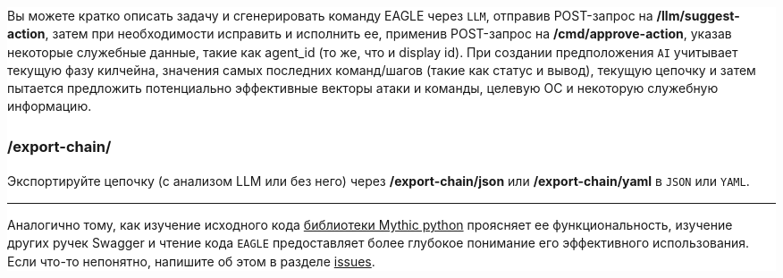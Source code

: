 Вы можете кратко описать задачу и сгенерировать команду EAGLE через `LLM`, отправив POST-запрос на **/llm/suggest-action**, затем при необходимости исправить и исполнить ее, применив POST-запрос на **/cmd/approve-action**, указав некоторые служебные данные, такие как agent_id (то же, что и display id). При создании предположения `AI` учитывает текущую фазу килчейна, значения самых последних команд/шагов (такие как статус и вывод), текущую цепочку и затем пытается предложить потенциально эффективные векторы атаки и команды, целевую ОС и некоторую служебную информацию.

### /export-chain/

Экспортируйте цепочку (с анализом LLM или без него) через **/export-chain/json** или **/export-chain/yaml** в `JSON` или `YAML`.

---
Аналогично тому, как изучение исходного кода [библиотеки Mythic python](https://github.com/MythicMeta/Mythic_Scripting/blob/master/mythic/mythic.py) проясняет ее функциональность, изучение других ручек Swagger и чтение кода `EAGLE` предоставляет более глубокое понимание его эффективного использования. Если что-то непонятно, напишите об этом в разделе [issues](https://github.com/eogod/EAGLE/issues).

